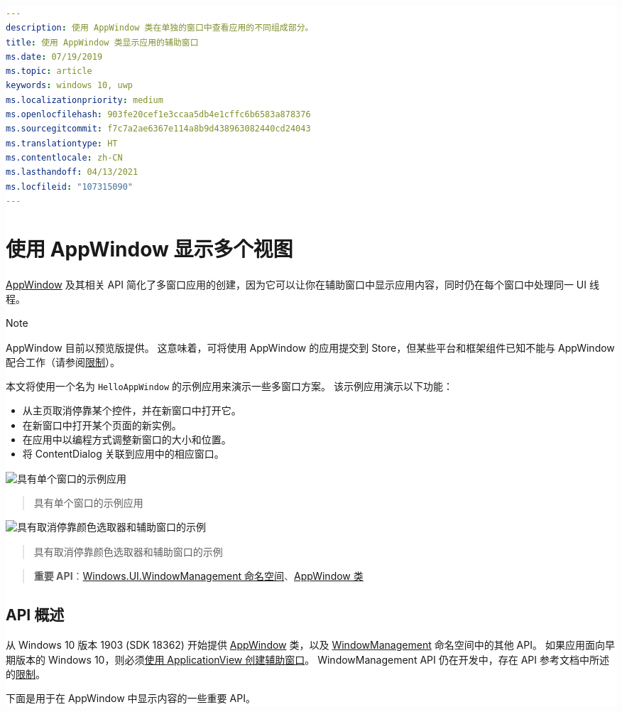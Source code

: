```yaml
---
description: 使用 AppWindow 类在单独的窗口中查看应用的不同组成部分。
title: 使用 AppWindow 类显示应用的辅助窗口
ms.date: 07/19/2019
ms.topic: article
keywords: windows 10, uwp
ms.localizationpriority: medium
ms.openlocfilehash: 903fe20cef1e3ccaa5db4e1cffc6b6583a878376
ms.sourcegitcommit: f7c7a2ae6367e114a8b9d438963082440cd24043
ms.translationtype: HT
ms.contentlocale: zh-CN
ms.lasthandoff: 04/13/2021
ms.locfileid: "107315090"
---
```

# <a name="show-multiple-views-with-appwindow"></a>使用 AppWindow 显示多个视图

[AppWindow](/uwp/api/windows.ui.windowmanagement.appwindow) 及其相关 API 简化了多窗口应用的创建，因为它可以让你在辅助窗口中显示应用内容，同时仍在每个窗口中处理同一 UI 线程。

> [!NOTE]
> AppWindow 目前以预览版提供。 这意味着，可将使用 AppWindow 的应用提交到 Store，但某些平台和框架组件已知不能与 AppWindow 配合工作（请参阅[限制](/uwp/api/windows.ui.windowmanagement.appwindow#limitations)）。

本文将使用一个名为 `HelloAppWindow` 的示例应用来演示一些多窗口方案。 该示例应用演示以下功能：

- 从主页取消停靠某个控件，并在新窗口中打开它。
- 在新窗口中打开某个页面的新实例。
- 在应用中以编程方式调整新窗口的大小和位置。
- 将 ContentDialog 关联到应用中的相应窗口。

![具有单个窗口的示例应用](images/hello-app-window-single.png)
  
> 具有单个窗口的示例应用

![具有取消停靠颜色选取器和辅助窗口的示例](images/hello-app-window-multi.png)

> 具有取消停靠颜色选取器和辅助窗口的示例

> **重要 API**：[Windows.UI.WindowManagement 命名空间](/uwp/api/windows.ui.windowmanagement)、[AppWindow 类](/uwp/api/windows.ui.windowmanagement.appwindow)

## <a name="api-overview"></a>API 概述

从 Windows 10 版本 1903 (SDK 18362) 开始提供 [AppWindow](/uwp/api/windows.ui.windowmanagement.appwindow) 类，以及 [WindowManagement](/uwp/api/windows.ui.windowmanagement) 命名空间中的其他 API。 如果应用面向早期版本的 Windows 10，则必须[使用 ApplicationView 创建辅助窗口](application-view.md)。 WindowManagement API 仍在开发中，存在 API 参考文档中所述的[限制](/uwp/api/windows.ui.windowmanagement.appwindow#limitations)。

下面是用于在 AppWindow 中显示内容的一些重要 API。
